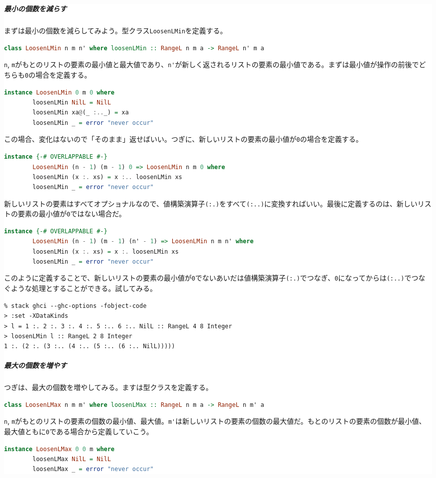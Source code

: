 ##### 最小の個数を減らす

まずは最小の個数を減らしてみよう。型クラス`LoosenLMin`を定義する。

```haskell:src/Data/List/Range/RangeL.hs
class LoosenLMin n m n' where loosenLMin :: RangeL n m a -> RangeL n' m a
```

`n`, `m`がもとのリストの要素の最小値と最大値であり、`n'`が新しく返されるリストの要素の最小値である。まずは最小値が操作の前後でどちらも`0`の場合を定義する。

```haskell:src/Data/List/Range/RangeL.hs
instance LoosenLMin 0 m 0 where
        loosenLMin NilL = NilL
        loosenLMin xa@(_ :.._) = xa
        loosenLMin _ = error "never occur"
```

この場合、変化はないので「そのまま」返せばいい。つぎに、新しいリストの要素の最小値が`0`の場合を定義する。

```haskell:src/Data/List/Range/RangeL.hs
instance {-# OVERLAPPABLE #-}
        LoosenLMin (n - 1) (m - 1) 0 => LoosenLMin n m 0 where
        loosenLMin (x :. xs) = x :.. loosenLMin xs
        loosenLMin _ = error "never occur"
```

新しいリストの要素はすべてオプショナルなので、値構築演算子`(:.)`をすべて`(:..)`に変換すればいい。最後に定義するのは、新しいリストの要素の最小値が`0`ではない場合だ。

```haskell:src/Data/List/Range/RangeL.hs
instance {-# OVERLAPPABLE #-}
        LoosenLMin (n - 1) (m - 1) (n' - 1) => LoosenLMin n m n' where
        loosenLMin (x :. xs) = x :. loosenLMin xs
        loosenLMin _ = error "never occur"
```

このように定義することで、新しいリストの要素の最小値が`0`でないあいだは値構築演算子`(:.)`でつなぎ、`0`になってからは`(:..)`でつなぐような処理とすることができる。試してみる。

```
% stack ghci --ghc-options -fobject-code
> :set -XDataKinds
> l = 1 :. 2 :. 3 :. 4 :. 5 :.. 6 :.. NilL :: RangeL 4 8 Integer
> loosenLMin l :: RangeL 2 8 Integer
1 :. (2 :. (3 :.. (4 :.. (5 :.. (6 :.. NilL)))))
```

##### 最大の個数を増やす

つぎは、最大の個数を増やしてみる。ますは型クラスを定義する。

```haskell:src/Data/List/Range/RangeL.hs
class LoosenLMax n m m' where loosenLMax :: RangeL n m a -> RangeL n m' a
```

`n`, `m`がもとのリストの要素の個数の最小値、最大値。`m'`は新しいリストの要素の個数の最大値だ。もとのリストの要素の個数が最小値、最大値ともに`0`である場合から定義していこう。

```haskell:src/Data/List/Range/RangeL.hs
instance LoosenLMax 0 0 m where
        loosenLMax NilL = NilL
        loosenLMax _ = error "never occur"
```
